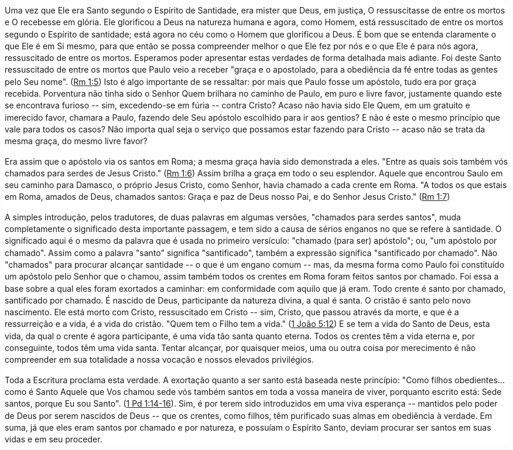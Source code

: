 Uma vez que Ele era Santo segundo o Espírito de Santidade, era mister que Deus, em justiça, O ressuscitasse de entre os mortos e O recebesse em glória. Ele glorificou a Deus na natureza humana e agora, como Homem, está ressuscitado de entre os mortos segundo o Espírito de santidade; está agora no céu como o Homem que glorificou a Deus. É bom que se entenda claramente o que Ele é em Si mesmo, para que então se possa compreender melhor o que Ele fez por nós e o que Ele é para nós agora, ressuscitado de entre os mortos. Esperamos poder apresentar estas verdades de forma detalhada mais adiante. Foi deste Santo ressuscitado de entre os mortos que Paulo veio a receber "graça e o apostolado, para a obediência da fé entre todas as gentes pelo Seu nome". ([Rm 1:5](http://bibliaonline.com.br/acf/rm/1/5)) Isto é algo importante de se ressaltar: por mais que Paulo fosse um apóstolo, tudo era por graça recebida. Porventura não tinha sido o Senhor Quem brilhara no caminho de Paulo, em puro e livre favor, justamente quando este se encontrava furioso -- sim, excedendo-se em fúria -- contra Cristo? Acaso não havia sido Ele Quem, em um gratuito e imerecido favor, chamara a Paulo, fazendo dele Seu apóstolo escolhido para ir aos gentios? E não é este o mesmo princípio que vale para todos os casos? Não importa qual seja o serviço que possamos estar fazendo para Cristo -- acaso não se trata da mesma graça, do mesmo livre favor?

Era assim que o apóstolo via os santos em Roma; a mesma graça havia sido demonstrada a eles. "Entre as quais sois também vós chamados para serdes de Jesus Cristo." ([Rm 1:6](http://bibliaonline.com.br/acf/rm/1/6)) Assim brilha a graça em todo o seu esplendor. Aquele que encontrou Saulo em seu caminho para Damasco, o próprio Jesus Cristo, como Senhor, havia chamado a cada crente em Roma. "A todos os que estais em Roma, amados de Deus, chamados santos: Graça e paz de Deus nosso Pai, e do Senhor Jesus Cristo." ([Rm 1:7](http://bibliaonline.com.br/acf/rm/1/7))

A simples introdução, pelos tradutores, de duas palavras em algumas versões, "chamados para serdes santos", muda completamente o significado desta importante passagem, e tem sido a causa de sérios enganos no que se refere à santidade. O significado aqui é o mesmo da palavra que é usada no primeiro versículo: "chamado (para ser) apóstolo"; ou, "um apóstolo por chamado". Assim como a palavra "santo" significa "santificado", também a expressão significa "santificado por chamado". Não "chamados" para procurar alcançar santidade -- o que é um engano comum -- mas, da mesma forma como Paulo foi constituído um apóstolo pelo Senhor que o chamou, assim também todos os crentes em Roma foram feitos santos por chamado. Foi essa a base sobre a qual eles foram exortados a caminhar: em conformidade com aquilo que já eram. Todo crente é santo por chamado, santificado por chamado. É nascido de Deus, participante da natureza divina, a qual é santa. O cristão é santo pelo novo nascimento. Ele está morto com Cristo, ressuscitado em Cristo -- sim, Cristo, que passou através da morte, e que é a ressurreição e a vida, é a vida do cristão. "Quem tem o Filho tem a vida." ([1 João 5:12](http://bibliaonline.com.br/acf/1jo/5/12)) E se tem a vida do Santo de Deus, esta vida, da qual o crente é agora participante, é uma vida tão santa quanto eterna. Todos os crentes têm a vida eterna e, por conseguinte, todos têm uma vida santa. Tentar alcançar, por quaisquer meios, uma ou outra coisa por merecimento é não compreender em sua totalidade a nossa vocação e nossos elevados privilégios.

Toda a Escritura proclama esta verdade. A exortação quanto a ser santo está baseada neste princípio: "Como filhos obedientes... como é Santo Aquele que Vos chamou sede vós também santos em toda a vossa maneira de viver, porquanto escrito está: Sede santos, porque Eu sou Santo". ([1 Pd 1:14-16](http://bibliaonline.com.br/acf/1pe/1/14-16)). Sim, é por terem sido introduzidos em uma viva esperança -- mantidos pelo poder de Deus por serem nascidos de Deus -- que os crentes, como filhos, têm purificado suas almas em obediência à verdade. Em suma, já que eles eram santos por chamado e por natureza, e possuíam o Espírito Santo, deviam procurar ser santos em suas vidas e em seu proceder.
